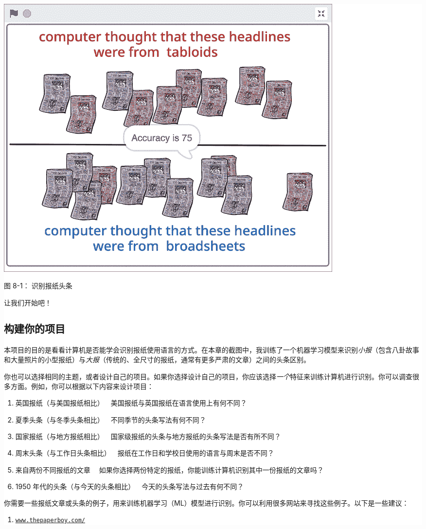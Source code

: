 ![f08001](img/f08001.png)

图 8-1： 识别报纸头条

让我们开始吧！

## 构建你的项目

本项目的目的是看看计算机是否能学会识别报纸使用语言的方式。在本章的截图中，我训练了一个机器学习模型来识别*小报*（包含八卦故事和大量照片的小型报纸）与*大报*（传统的、全尺寸的报纸，通常有更多严肃的文章）之间的头条区别。

你也可以选择相同的主题，或者设计自己的项目。如果你选择设计自己的项目，你应该选择*一个*特征来训练计算机进行识别。你可以调查很多方面。例如，你可以根据以下内容来设计项目：

1.  英国报纸（与美国报纸相比）  美国报纸与英国报纸在语言使用上有何不同？

1.  夏季头条（与冬季头条相比）  不同季节的头条写法有何不同？

1.  国家报纸（与地方报纸相比）  国家级报纸的头条与地方报纸的头条写法是否有所不同？

1.  周末头条（与工作日头条相比）  报纸在工作日和学校日使用的语言与周末是否不同？

1.  来自两份不同报纸的文章   如果你选择两份特定的报纸，你能训练计算机识别其中一份报纸的文章吗？

1.  1950 年代的头条（与今天的头条相比）  今天的头条写法与过去有何不同？

你需要一些报纸文章或头条的例子，用来训练机器学习（ML）模型进行识别。你可以利用很多网站来寻找这些例子。以下是一些建议：

1.  [`www.thepaperboy.com/`](https://www.thepaperboy.com/)
